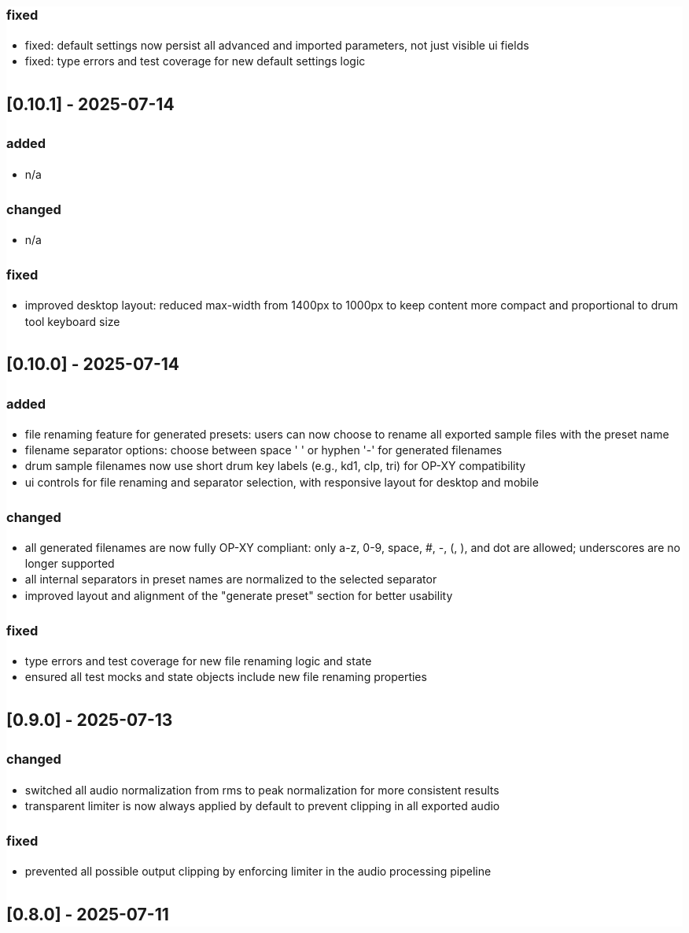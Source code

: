 ### fixed
- fixed: default settings now persist all advanced and imported parameters, not just visible ui fields
- fixed: type errors and test coverage for new default settings logic

## [0.10.1] - 2025-07-14

### added
- n/a

### changed
- n/a

### fixed
- improved desktop layout: reduced max-width from 1400px to 1000px to keep content more compact and proportional to drum tool keyboard size

## [0.10.0] - 2025-07-14

### added
- file renaming feature for generated presets: users can now choose to rename all exported sample files with the preset name
- filename separator options: choose between space ' ' or hyphen '-' for generated filenames
- drum sample filenames now use short drum key labels (e.g., kd1, clp, tri) for OP-XY compatibility
- ui controls for file renaming and separator selection, with responsive layout for desktop and mobile

### changed
- all generated filenames are now fully OP-XY compliant: only a-z, 0-9, space, #, -, (, ), and dot are allowed; underscores are no longer supported
- all internal separators in preset names are normalized to the selected separator
- improved layout and alignment of the "generate preset" section for better usability

### fixed
- type errors and test coverage for new file renaming logic and state
- ensured all test mocks and state objects include new file renaming properties

## [0.9.0] - 2025-07-13

### changed
- switched all audio normalization from rms to peak normalization for more consistent results
- transparent limiter is now always applied by default to prevent clipping in all exported audio

### fixed
- prevented all possible output clipping by enforcing limiter in the audio processing pipeline

## [0.8.0] - 2025-07-11
